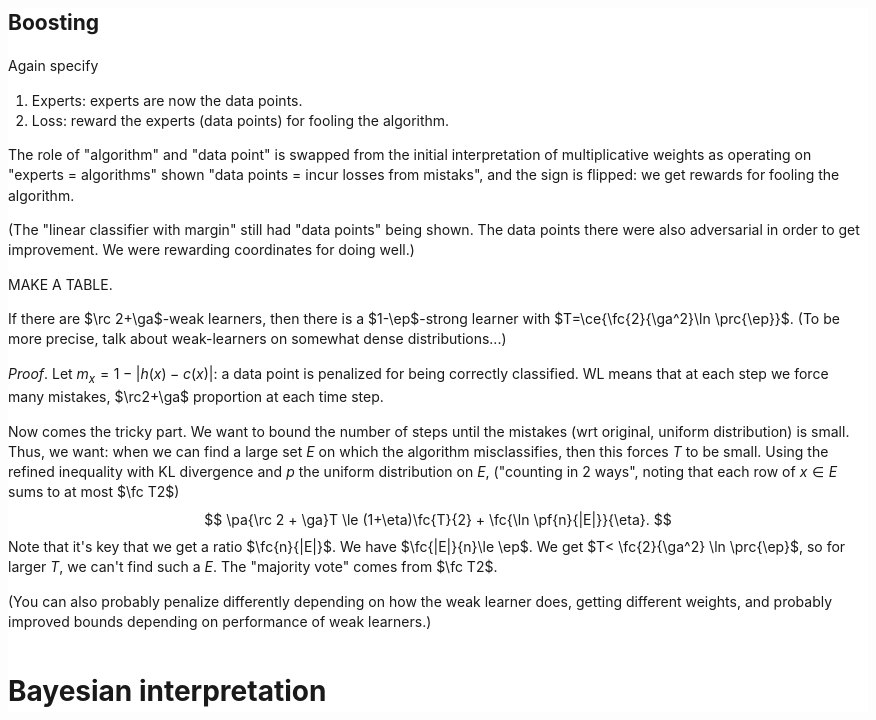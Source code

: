 ## Boosting

Again specify

1. Experts: experts are now the data points.
2. Loss: reward the experts (data points) for fooling the algorithm.

The role of "algorithm" and "data point" is swapped from the initial interpretation of multiplicative weights as operating on "experts = algorithms" shown "data points = incur losses from mistaks", and the sign is flipped: we get rewards for fooling the algorithm. 

(The "linear classifier with margin" still had "data points" being shown. The data points there were also adversarial in order to get improvement. We were rewarding coordinates for doing well.)

MAKE A TABLE.

If there are $\rc 2+\ga$-weak learners, then there is a $1-\ep$-strong learner with $T=\ce{\fc{2}{\ga^2}\ln \prc{\ep}}$. (To be more precise, talk about weak-learners on somewhat dense distributions...)

*Proof*. Let $m_x=1-|h(x)-c(x)|$: a data point is penalized for being correctly classified. WL means that at each step we force many mistakes, $\rc2+\ga$ proportion at each time step.

Now comes the tricky part. We want to bound the number of steps until the mistakes (wrt original, uniform distribution) is small. Thus, we want: when we can find a large set $E$ on which the algorithm misclassifies, then this forces $T$ to be small. Using the refined inequality with KL divergence and $p$ the uniform distribution on $E$, ("counting in 2 ways", noting that each row of $x\in E$ sums to at most $\fc T2$)
$$
\pa{\rc 2 + \ga}T \le (1+\eta)\fc{T}{2} + \fc{\ln \pf{n}{|E|}}{\eta}.
$$
Note that it's key that we get a ratio $\fc{n}{|E|}$. We have $\fc{|E|}{n}\le \ep$. We get $T< \fc{2}{\ga^2} \ln \prc{\ep}$, so for larger $T$, we can't find such a $E$.
The "majority vote" comes from $\fc T2$.

(You can also probably penalize differently depending on how the weak learner does, getting different weights, and probably improved bounds depending on performance of weak learners.)

# Bayesian interpretation
